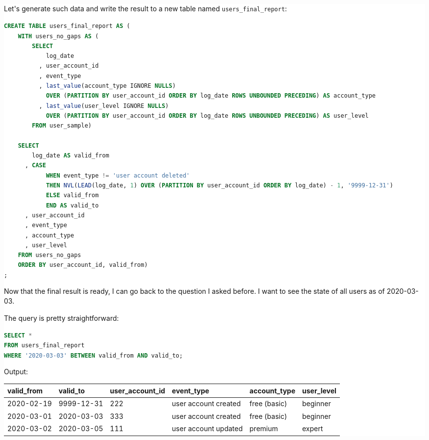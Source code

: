 Let's generate such data and write the result to a new table named `users_final_report`:

```sql
CREATE TABLE users_final_report AS (
    WITH users_no_gaps AS (
        SELECT
            log_date
          , user_account_id
          , event_type
          , last_value(account_type IGNORE NULLS)
            OVER (PARTITION BY user_account_id ORDER BY log_date ROWS UNBOUNDED PRECEDING) AS account_type
          , last_value(user_level IGNORE NULLS)
            OVER (PARTITION BY user_account_id ORDER BY log_date ROWS UNBOUNDED PRECEDING) AS user_level
        FROM user_sample)
        
    SELECT
        log_date AS valid_from
      , CASE
            WHEN event_type != 'user account deleted' 
            THEN NVL(LEAD(log_date, 1) OVER (PARTITION BY user_account_id ORDER BY log_date) - 1, '9999-12-31')
            ELSE valid_from 
            END AS valid_to 
      , user_account_id
      , event_type
      , account_type
      , user_level
    FROM users_no_gaps
    ORDER BY user_account_id, valid_from)
;
```

Now that the final result is ready, I can go back to the question I asked before. I want to see the state of all users as of 2020-03-03. 

The query is pretty straightforward:

```sql
SELECT *
FROM users_final_report
WHERE '2020-03-03' BETWEEN valid_from AND valid_to;
```

Output:

| valid\_from | valid\_to | user\_account\_id | event\_type | account\_type | user\_level |
| :--- | :--- | :--- | :--- | :--- | :--- |
| 2020-02-19 | 9999-12-31 | 222 | user account created | free \(basic\) | beginner |
| 2020-03-01 | 2020-03-03 | 333 | user account created | free \(basic\) | beginner |
| 2020-03-02 | 2020-03-05 | 111 | user account updated | premium | expert |






